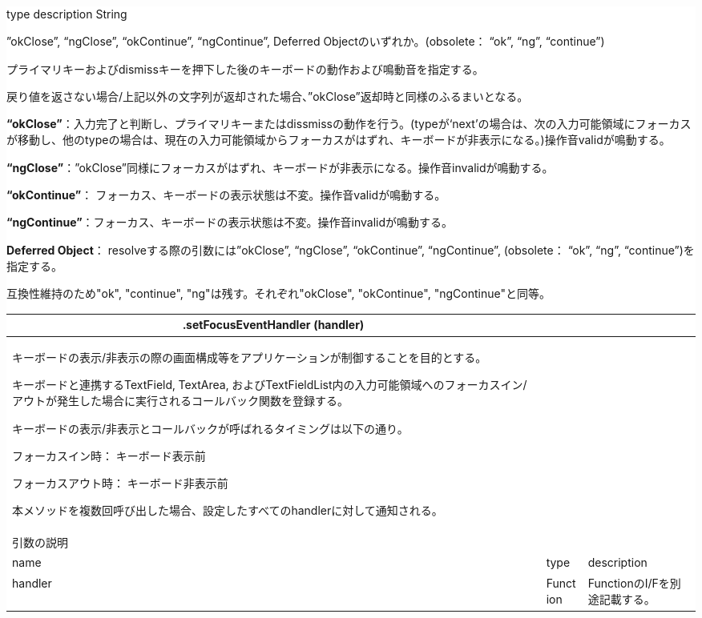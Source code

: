 </tr>
<tr class="odd">
<td></td>
<td>type</td>
<td>description</td>
</tr>
<tr class="even">
<td></td>
<td>String</td>
<td><p>”okClose”, “ngClose”, “okContinue”, “ngContinue”, Deferred Objectのいずれか。(obsolete： “ok”, “ng”, “continue”)</p>
<p>プライマリキーおよびdismissキーを押下した後のキーボードの動作および鳴動音を指定する。</p>
<p>戻り値を返さない場合/上記以外の文字列が返却された場合、”okClose”返却時と同様のふるまいとなる。</p>
<p><strong>“okClose”</strong>：入力完了と判断し、プライマリキーまたはdissmissの動作を行う。(typeが‘next’の場合は、次の入力可能領域にフォーカスが移動し、他のtypeの場合は、現在の入力可能領域からフォーカスがはずれ、キーボードが非表示になる。)操作音validが鳴動する。</p>
<p><strong>“ngClose”</strong>：”okClose”同様にフォーカスがはずれ、キーボードが非表示になる。操作音invalidが鳴動する。</p>
<p><strong>“okContinue”</strong>： フォーカス、キーボードの表示状態は不変。操作音validが鳴動する。</p>
<p><strong>“ngContinue”</strong>：フォーカス、キーボードの表示状態は不変。操作音invalidが鳴動する。</p>
<p><strong>Deferred Object</strong>： resolveする際の引数には”okClose”, “ngClose”, “okContinue”, “ngContinue”, (obsolete： “ok”, “ng”, “continue”)を指定する。
<p>互換性維持のため"ok", "continue", "ng"は残す。それぞれ"okClose", "okContinue", "ngContinue"と同等。</p></td>
</tr>
</tbody>
</table>

<table>
<thead>
<tr class="header">
<th>.setFocusEventHandler (handler)</th>
<th></th>
<th></th>
</tr>
</thead>
<tbody>
<tr class="odd">
<td><p>キーボードの表示/非表示の際の画面構成等をアプリケーションが制御することを目的とする。</p>
<p>キーボードと連携するTextField, TextArea, およびTextFieldList内の入力可能領域へのフォーカスイン/アウトが発生した場合に実行されるコールバック関数を登録する。</p>
<p>キーボードの表示/非表示とコールバックが呼ばれるタイミングは以下の通り。</p>
<p>フォーカスイン時： キーボード表示前</p>
<p>フォーカスアウト時： キーボード非表示前</p>
<p>本メソッドを複数回呼び出した場合、設定したすべてのhandlerに対して通知される。</p></td>
<td></td>
<td></td>
</tr>
<tr class="even">
<td>引数の説明</td>
<td></td>
<td></td>
</tr>
<tr class="odd">
<td>name</td>
<td>type</td>
<td>description</td>
</tr>
<tr class="even">
<td>handler</td>
<td>Function</td>
<td>FunctionのI/Fを別途記載する。</td>
</tr>
</tbody>
</table>
